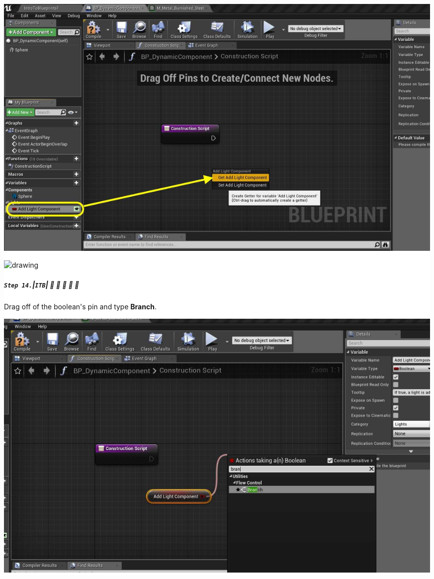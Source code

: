 ![add light component to graph](images/DragVariableOntoGraph.jpg)

<img src="https://via.placeholder.com/500x2/45D7CA/45D7CA" alt="drawing" height="2px" alt = ""/>

##### `Step 14.`\|`ITB`| :large_blue_diamond:  :small_blue_diamond: :small_blue_diamond: :small_blue_diamond: 🔹

Drag off of the boolean's pin and type **Branch**.

![select branch node](images/BranchFromLightCompRm6.jpg)
